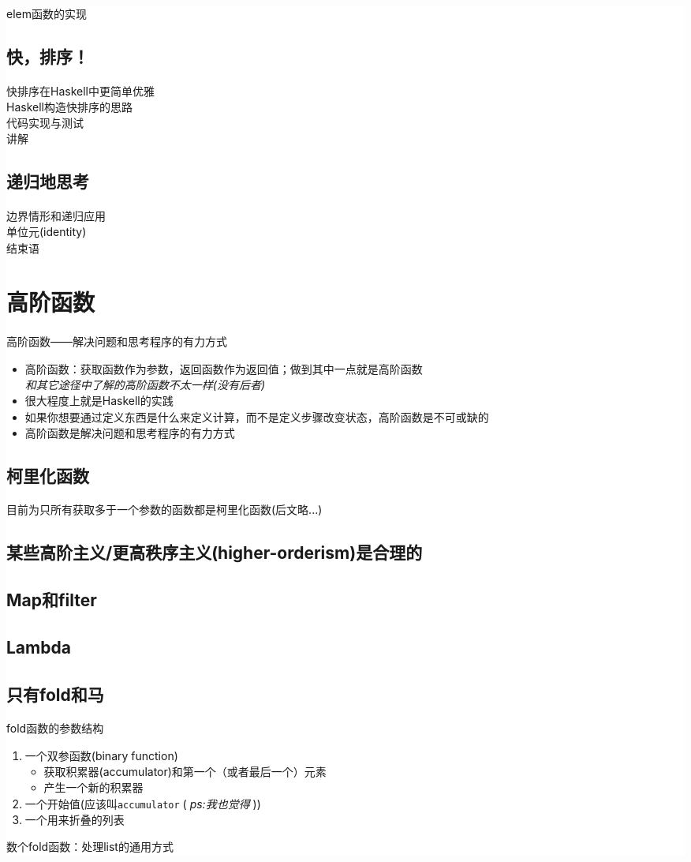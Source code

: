 </div>
<div class="sheet-wrap"><div class="sheet-caption">elem函数的实现</div>

</div>
<h2 id="3F53D80C">快，排序！</h2>
<div class="sheet-wrap"><div class="sheet-caption">快排序在Haskell中更简单优雅</div>

</div>
<div class="sheet-wrap"><div class="sheet-caption">Haskell构造快排序的思路</div>

</div>
<div class="sheet-wrap"><div class="sheet-caption">代码实现与测试</div>

</div>
<div class="sheet-wrap"><div class="sheet-caption">讲解</div>

</div>
<h2 id="B36C606A">递归地思考</h2>
<div class="sheet-wrap"><div class="sheet-caption">边界情形和递归应用</div>

</div>
<div class="sheet-wrap"><div class="sheet-caption">单位元(identity)</div>

</div>
<div class="sheet-wrap"><div class="sheet-caption">结束语</div>

</div>
<h1 id="B09C0DB1">高阶函数</h1>
<div class="sheet-wrap"><div class="sheet-caption">高阶函数——解决问题和思考程序的有力方式</div>


- 高阶函数：获取函数作为参数，返回函数作为返回值；做到其中一点就是高阶函数\
  *和其它途径中了解的高阶函数不太一样(没有后者)*
- 很大程度上就是Haskell的实践
- 如果你想要通过定义东西是什么来定义计算，而不是定义步骤改变状态，高阶函数是不可或缺的
- 高阶函数是解决问题和思考程序的有力方式

</div>
<h2 id="0984FB78">柯里化函数</h2>
<div class="sheet-wrap"><div class="sheet-caption">目前为只所有获取多于一个参数的函数都是柯里化函数(后文略...)</div>

</div>
<h2 id="F2BF0696">某些高阶主义/更高秩序主义(higher-orderism)是合理的</h2>
<h2 id="D9F15B6D">Map和filter</h2>
<h2 id="D8846B0B">Lambda</h2>
<h2 id="C99A2B2A">只有fold和马</h2>
<div class="sheet-wrap"><div class="sheet-caption">fold函数的参数结构</div>


1. 一个双参函数(binary function)
   - 获取积累器(accumulator)和第一个（或者最后一个）元素
   - 产生一个新的积累器
2. 一个开始值(应该叫`accumulator` ( *ps:我也觉得* ))
3. 一个用来折叠的列表

</div>
<div class="sheet-wrap"><div class="sheet-caption">数个fold函数：处理list的通用方式</div>

